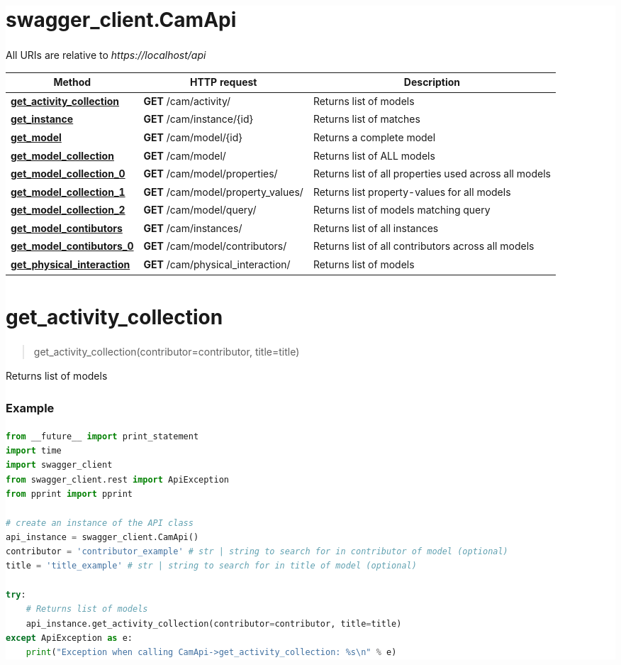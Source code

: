 # swagger_client.CamApi

All URIs are relative to *https://localhost/api*

Method | HTTP request | Description
------------- | ------------- | -------------
[**get_activity_collection**](CamApi.md#get_activity_collection) | **GET** /cam/activity/ | Returns list of models
[**get_instance**](CamApi.md#get_instance) | **GET** /cam/instance/{id} | Returns list of matches
[**get_model**](CamApi.md#get_model) | **GET** /cam/model/{id} | Returns a complete model
[**get_model_collection**](CamApi.md#get_model_collection) | **GET** /cam/model/ | Returns list of ALL models
[**get_model_collection_0**](CamApi.md#get_model_collection_0) | **GET** /cam/model/properties/ | Returns list of all properties used across all models
[**get_model_collection_1**](CamApi.md#get_model_collection_1) | **GET** /cam/model/property_values/ | Returns list property-values for all models
[**get_model_collection_2**](CamApi.md#get_model_collection_2) | **GET** /cam/model/query/ | Returns list of models matching query
[**get_model_contibutors**](CamApi.md#get_model_contibutors) | **GET** /cam/instances/ | Returns list of all instances
[**get_model_contibutors_0**](CamApi.md#get_model_contibutors_0) | **GET** /cam/model/contributors/ | Returns list of all contributors across all models
[**get_physical_interaction**](CamApi.md#get_physical_interaction) | **GET** /cam/physical_interaction/ | Returns list of models


# **get_activity_collection**
> get_activity_collection(contributor=contributor, title=title)

Returns list of models

### Example 
```python
from __future__ import print_statement
import time
import swagger_client
from swagger_client.rest import ApiException
from pprint import pprint

# create an instance of the API class
api_instance = swagger_client.CamApi()
contributor = 'contributor_example' # str | string to search for in contributor of model (optional)
title = 'title_example' # str | string to search for in title of model (optional)

try: 
    # Returns list of models
    api_instance.get_activity_collection(contributor=contributor, title=title)
except ApiException as e:
    print("Exception when calling CamApi->get_activity_collection: %s\n" % e)
```
